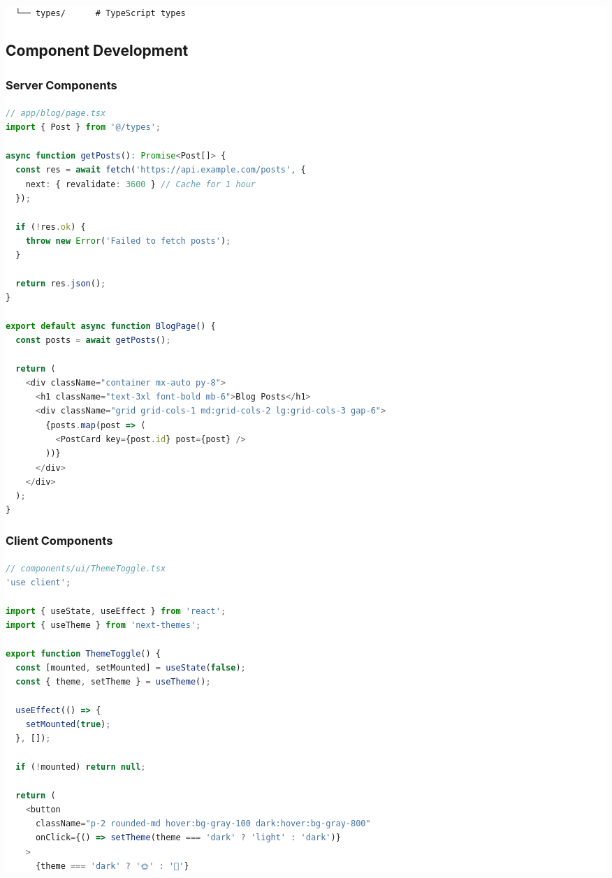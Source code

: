 ```
  └── types/      # TypeScript types
```

## Component Development

### Server Components
```typescript
// app/blog/page.tsx
import { Post } from '@/types';

async function getPosts(): Promise<Post[]> {
  const res = await fetch('https://api.example.com/posts', {
    next: { revalidate: 3600 } // Cache for 1 hour
  });
  
  if (!res.ok) {
    throw new Error('Failed to fetch posts');
  }
  
  return res.json();
}

export default async function BlogPage() {
  const posts = await getPosts();
  
  return (
    <div className="container mx-auto py-8">
      <h1 className="text-3xl font-bold mb-6">Blog Posts</h1>
      <div className="grid grid-cols-1 md:grid-cols-2 lg:grid-cols-3 gap-6">
        {posts.map(post => (
          <PostCard key={post.id} post={post} />
        ))}
      </div>
    </div>
  );
}
```

### Client Components
```typescript
// components/ui/ThemeToggle.tsx
'use client';

import { useState, useEffect } from 'react';
import { useTheme } from 'next-themes';

export function ThemeToggle() {
  const [mounted, setMounted] = useState(false);
  const { theme, setTheme } = useTheme();

  useEffect(() => {
    setMounted(true);
  }, []);

  if (!mounted) return null;

  return (
    <button
      className="p-2 rounded-md hover:bg-gray-100 dark:hover:bg-gray-800"
      onClick={() => setTheme(theme === 'dark' ? 'light' : 'dark')}
    >
      {theme === 'dark' ? '🌞' : '🌙'}
```